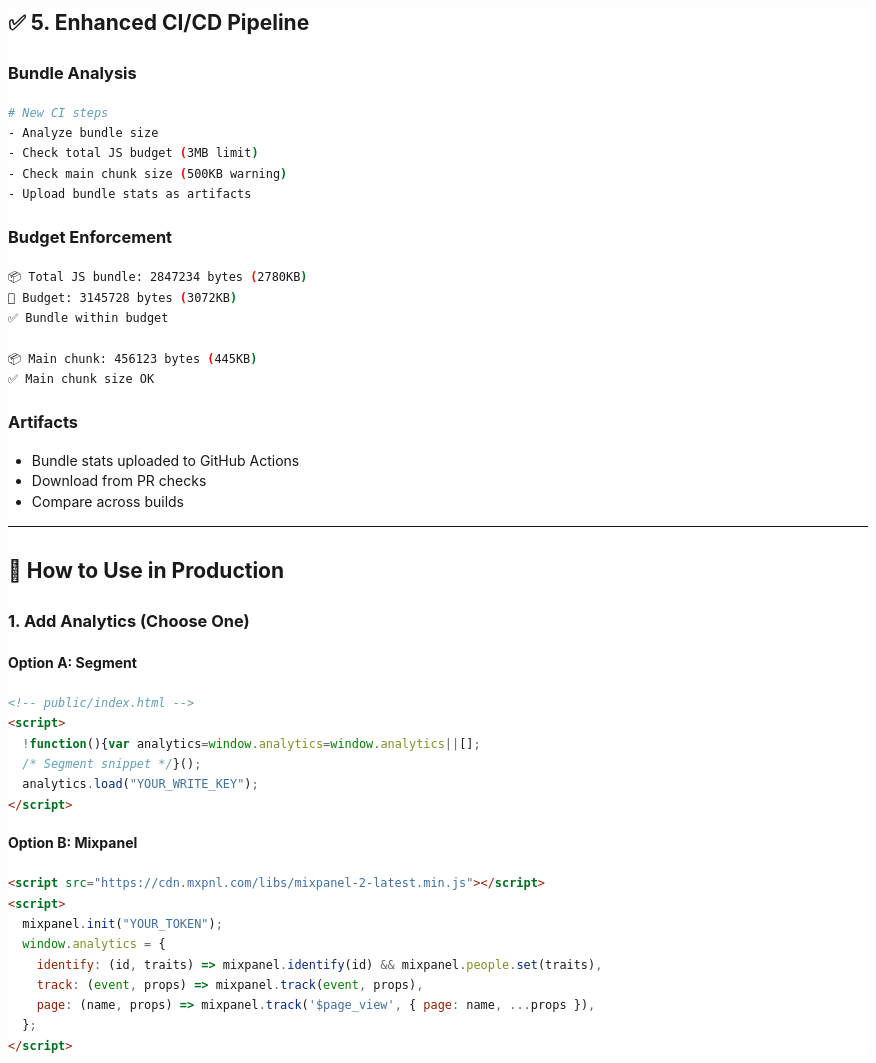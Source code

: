 ## ✅ 5. Enhanced CI/CD Pipeline

### Bundle Analysis
```bash
# New CI steps
- Analyze bundle size
- Check total JS budget (3MB limit)
- Check main chunk size (500KB warning)
- Upload bundle stats as artifacts
```

### Budget Enforcement
```bash
📦 Total JS bundle: 2847234 bytes (2780KB)
📏 Budget: 3145728 bytes (3072KB)
✅ Bundle within budget

📦 Main chunk: 456123 bytes (445KB)
✅ Main chunk size OK
```

### Artifacts
- Bundle stats uploaded to GitHub Actions
- Download from PR checks
- Compare across builds

---

## 🚀 How to Use in Production

### 1. Add Analytics (Choose One)

#### Option A: Segment
```html
<!-- public/index.html -->
<script>
  !function(){var analytics=window.analytics=window.analytics||[];
  /* Segment snippet */}();
  analytics.load("YOUR_WRITE_KEY");
</script>
```

#### Option B: Mixpanel
```html
<script src="https://cdn.mxpnl.com/libs/mixpanel-2-latest.min.js"></script>
<script>
  mixpanel.init("YOUR_TOKEN");
  window.analytics = {
    identify: (id, traits) => mixpanel.identify(id) && mixpanel.people.set(traits),
    track: (event, props) => mixpanel.track(event, props),
    page: (name, props) => mixpanel.track('$page_view', { page: name, ...props }),
  };
</script>
```

